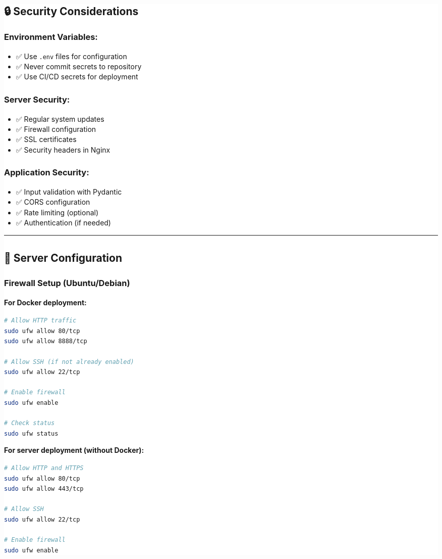 
## 🔒 Security Considerations

### Environment Variables:
- ✅ Use `.env` files for configuration
- ✅ Never commit secrets to repository
- ✅ Use CI/CD secrets for deployment

### Server Security:
- ✅ Regular system updates
- ✅ Firewall configuration
- ✅ SSL certificates
- ✅ Security headers in Nginx

### Application Security:
- ✅ Input validation with Pydantic
- ✅ CORS configuration
- ✅ Rate limiting (optional)
- ✅ Authentication (if needed)

---

## 🔧 Server Configuration

### Firewall Setup (Ubuntu/Debian)

**For Docker deployment:**
```bash
# Allow HTTP traffic
sudo ufw allow 80/tcp
sudo ufw allow 8888/tcp

# Allow SSH (if not already enabled)
sudo ufw allow 22/tcp

# Enable firewall
sudo ufw enable

# Check status
sudo ufw status
```

**For server deployment (without Docker):**
```bash
# Allow HTTP and HTTPS
sudo ufw allow 80/tcp
sudo ufw allow 443/tcp

# Allow SSH
sudo ufw allow 22/tcp

# Enable firewall
sudo ufw enable
```

